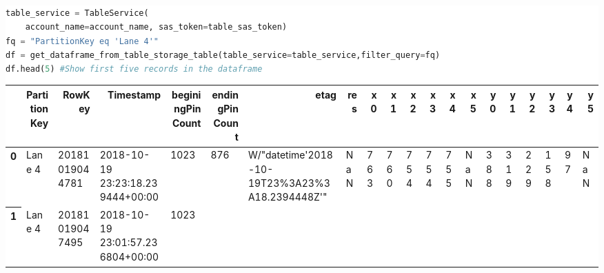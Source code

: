 ```python
table_service = TableService(
    account_name=account_name, sas_token=table_sas_token)
fq = "PartitionKey eq 'Lane 4'"
df = get_dataframe_from_table_storage_table(table_service=table_service,filter_query=fq)
df.head(5) #Show first five records in the dataframe
```




<div>
<table class="dataframe">
  <thead>
    <tr style="text-align: right;">
      <th></th>
      <th>PartitionKey</th>
      <th>RowKey</th>
      <th>Timestamp</th>
      <th>beginingPinCount</th>
      <th>endingPinCount</th>
      <th>etag</th>
      <th>res</th>
      <th>x0</th>
      <th>x1</th>
      <th>x2</th>
      <th>x3</th>
      <th>x4</th>
      <th>x5</th>
      <th>y0</th>
      <th>y1</th>
      <th>y2</th>
      <th>y3</th>
      <th>y4</th>
      <th>y5</th>
    </tr>
  </thead>
  <tbody>
    <tr>
      <th>0</th>
      <td>Lane 4</td>
      <td>20181019044781</td>
      <td>2018-10-19 23:23:18.239444+00:00</td>
      <td>1023</td>
      <td>876</td>
      <td>W/"datetime'2018-10-19T23%3A23%3A18.2394448Z'"</td>
      <td>NaN</td>
      <td>763</td>
      <td>760</td>
      <td>754</td>
      <td>754</td>
      <td>755</td>
      <td>NaN</td>
      <td>388</td>
      <td>319</td>
      <td>229</td>
      <td>158</td>
      <td>97</td>
      <td>NaN</td>
    </tr>
    <tr>
      <th>1</th>
      <td>Lane 4</td>
      <td>20181019047495</td>
      <td>2018-10-19 23:01:57.236804+00:00</td>
      <td>1023</td>